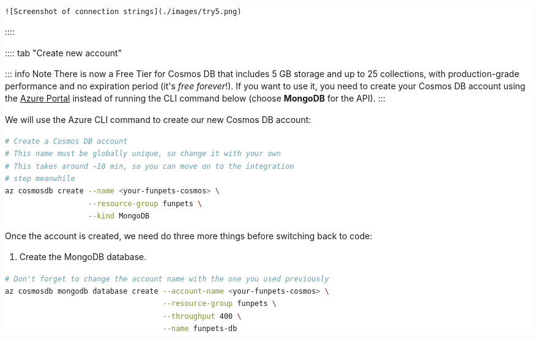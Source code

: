     ![Screenshot of connection strings](./images/try5.png)
::::
  
:::: tab "Create new account"

::: info Note
There is now a Free Tier for Cosmos DB that includes 5 GB storage and up to 25 collections, with production-grade performance and no expiration period (it's *free forever*!). If you want to use it, you need to create your Cosmos DB account using the [Azure Portal](https://ms.portal.azure.com/?WT.mc_id=nitro-workshop-yolasors#create/Microsoft.DocumentDB) instead of running the CLI command below (choose **MongoDB** for the API).
:::

We will use the Azure CLI command to create our new Cosmos DB account:

```sh
# Create a Cosmos DB account
# This name must be globally unique, so change it with your own
# This takes around ~10 min, so you can move on to the integration
# step meanwhile
az cosmosdb create --name <your-funpets-cosmos> \
                   --resource-group funpets \
                   --kind MongoDB
```

Once the account is created, we need do three more things before switching back to code:

1. Create the MongoDB database.

```sh
# Don't forget to change the account name with the one you used previously
az cosmosdb mongodb database create --account-name <your-funpets-cosmos> \
                                    --resource-group funpets \
                                    --throughput 400 \
                                    --name funpets-db
```
